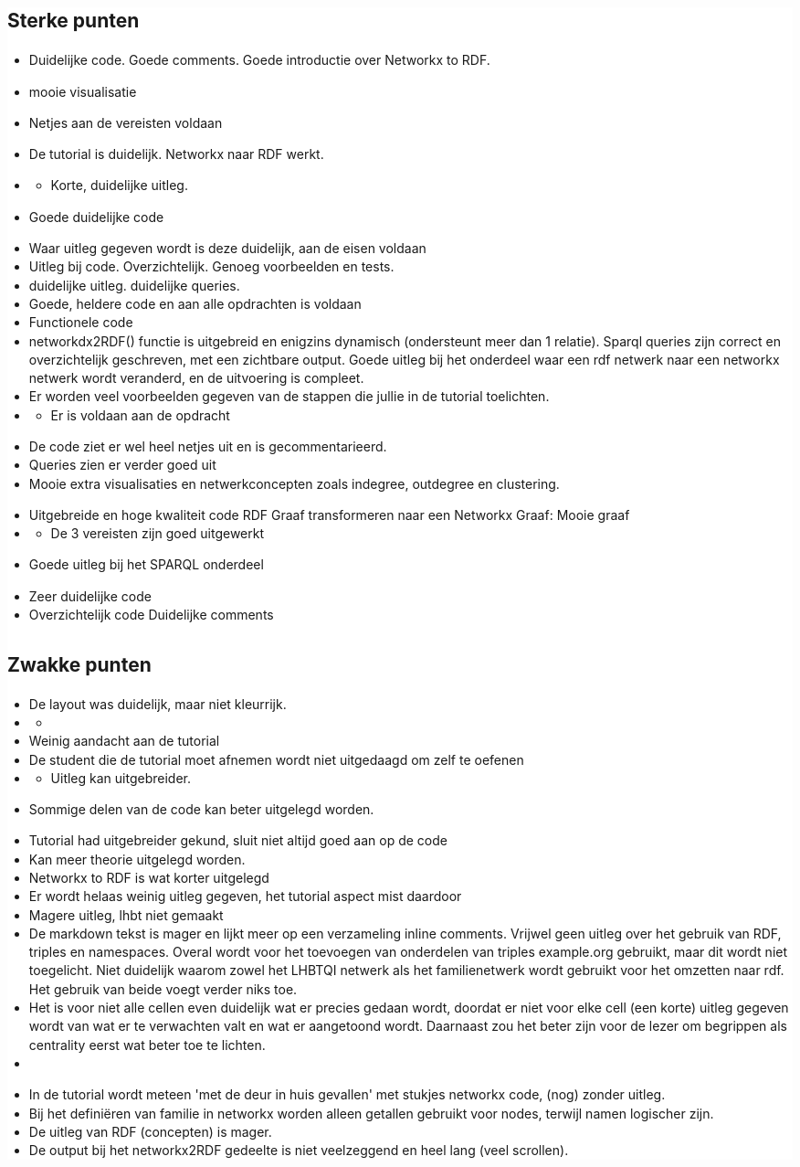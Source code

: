 ## Sterke punten

* Duidelijke code. 
Goede comments.
Goede introductie over Networkx to RDF.

* mooie visualisatie
* Netjes aan de vereisten voldaan
* De tutorial is duidelijk. Networkx naar RDF werkt.
* - Korte, duidelijke uitleg.
- Goede duidelijke code
* Waar uitleg gegeven wordt is deze duidelijk, aan de eisen voldaan
* Uitleg bij code. Overzichtelijk. Genoeg voorbeelden en tests.
* duidelijke uitleg. duidelijke queries. 
* Goede, heldere code en aan alle opdrachten is voldaan
* Functionele code
* networkdx2RDF() functie is uitgebreid en enigzins dynamisch (ondersteunt meer dan 1 relatie).
Sparql queries zijn correct en overzichtelijk geschreven, met een zichtbare output.
Goede uitleg bij het onderdeel waar een rdf netwerk naar een networkx netwerk wordt veranderd, en de uitvoering is compleet.
* Er worden veel voorbeelden gegeven van de stappen die jullie in de tutorial toelichten.
* + Er is voldaan aan de opdracht
+ De code ziet er wel heel netjes uit en is gecommentarieerd.
+ Queries zien er verder goed uit
+ Mooie extra visualisaties en netwerkconcepten zoals indegree, outdegree en clustering.

* Uitgebreide en hoge kwaliteit code
RDF Graaf transformeren naar een Networkx Graaf: Mooie graaf
* - De 3 vereisten zijn goed uitgewerkt
- Goede uitleg bij het SPARQL onderdeel 
* Zeer duidelijke code
* Overzichtelijk code
Duidelijke comments

## Zwakke punten

* De layout was duidelijk, maar niet kleurrijk. 
* -
* Weinig aandacht aan de tutorial
* De student die de tutorial moet afnemen wordt niet uitgedaagd om zelf te oefenen
* - Uitleg kan uitgebreider.
- Sommige delen van de code kan beter uitgelegd worden.
* Tutorial had uitgebreider gekund, sluit niet altijd goed aan op de code
* Kan meer theorie uitgelegd worden. 
* Networkx to RDF is wat korter uitgelegd
* Er wordt helaas weinig uitleg gegeven, het tutorial aspect mist daardoor
* Magere uitleg, lhbt niet gemaakt
* De markdown tekst is mager en lijkt meer op een verzameling inline comments.
Vrijwel geen uitleg over het gebruik van RDF, triples en namespaces. Overal wordt voor het toevoegen van onderdelen van triples example.org gebruikt, maar dit wordt niet toegelicht.
Niet duidelijk waarom zowel het LHBTQI netwerk als het familienetwerk wordt gebruikt voor het omzetten naar rdf. Het gebruik van beide voegt verder niks toe.
* Het is voor niet alle cellen even duidelijk wat er precies gedaan wordt, doordat er niet voor elke cell (een korte) uitleg gegeven wordt van wat er te verwachten valt en wat er aangetoond wordt. Daarnaast zou het beter zijn voor de lezer om begrippen als centrality eerst wat beter toe te lichten.
* 
- In de tutorial wordt meteen 'met de deur in huis gevallen' met stukjes networkx code, (nog) zonder uitleg.
- Bij het definiëren van familie in networkx worden alleen getallen gebruikt voor nodes, terwijl namen logischer zijn.
- De uitleg van RDF (concepten) is mager.
- De output bij het networkx2RDF gedeelte is niet veelzeggend en heel lang (veel scrollen).
